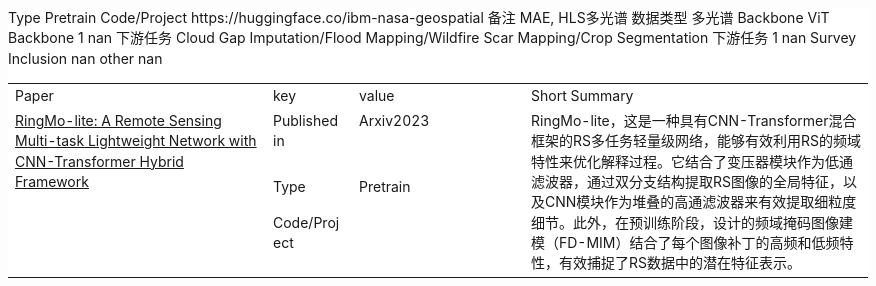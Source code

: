   <tr>
    <td style='text-align: left;'>Type</td>
    <td style='text-align: left;'>Pretrain</td>
  </tr>
  <tr>
    <td style='text-align: left;'>Code/Project</td>
    <td style='text-align: left;'>https://huggingface.co/ibm-nasa-geospatial</td>
  </tr>
  <tr>
    <td style='text-align: left;'>备注</td>
    <td style='text-align: left;'>MAE, HLS多光谱</td>
  </tr>
  <tr>
    <td style='text-align: left;'>数据类型</td>
    <td style='text-align: left;'>多光谱</td>
  </tr>
  <tr>
    <td style='text-align: left;'>Backbone</td>
    <td style='text-align: left;'>ViT</td>
  </tr>
  <tr>
    <td style='text-align: left;'>Backbone 1</td>
    <td style='text-align: left;'>nan</td>
  </tr>
  <tr>
    <td style='text-align: left;'>下游任务</td>
    <td style='text-align: left;'>Cloud Gap Imputation/Flood Mapping/Wildfire Scar Mapping/Crop Segmentation</td>
  </tr>
  <tr>
    <td style='text-align: left;'>下游任务 1</td>
    <td style='text-align: left;'>nan</td>
  </tr>
  <tr>
    <td style='text-align: left;'>Survey Inclusion</td>
    <td style='text-align: left;'>nan</td>
  </tr>
  <tr>
    <td style='text-align: left;'>other</td>
    <td style='text-align: left;'>nan</td>
  </tr>
</table><table style="width:100%;">
<tr>
<td>Paper</td>
<td>key</td>
<td>value</td>
<td>Short Summary</td>
</tr>
  <tr>
    <td rowspan='11' style='text-align: left; width:30%;'><a href='https://arxiv.org/abs/2309.09003'>RingMo-lite: A Remote Sensing Multi-task Lightweight Network with CNN-Transformer Hybrid Framework</a></td>
    <td style='text-align: left; width:10%;'>Published in</td>
    <td style='text-align: left; width:20%;'>Arxiv2023</td>
    <td rowspan='11' style='text-align: left; width:40%;word-wrap: break-word;'>RingMo-lite，这是一种具有CNN-Transformer混合框架的RS多任务轻量级网络，能够有效利用RS的频域特性来优化解释过程。它结合了变压器模块作为低通滤波器，通过双分支结构提取RS图像的全局特征，以及CNN模块作为堆叠的高通滤波器来有效提取细粒度细节。此外，在预训练阶段，设计的频域掩码图像建模（FD-MIM）结合了每个图像补丁的高频和低频特性，有效捕捉了RS数据中的潜在特征表示。</td>
  </tr>
  <tr>
    <td style='text-align: left;'>Type</td>
    <td style='text-align: left;'>Pretrain</td>
  </tr>
  <tr>
    <td style='text-align: left;'>Code/Project</td>